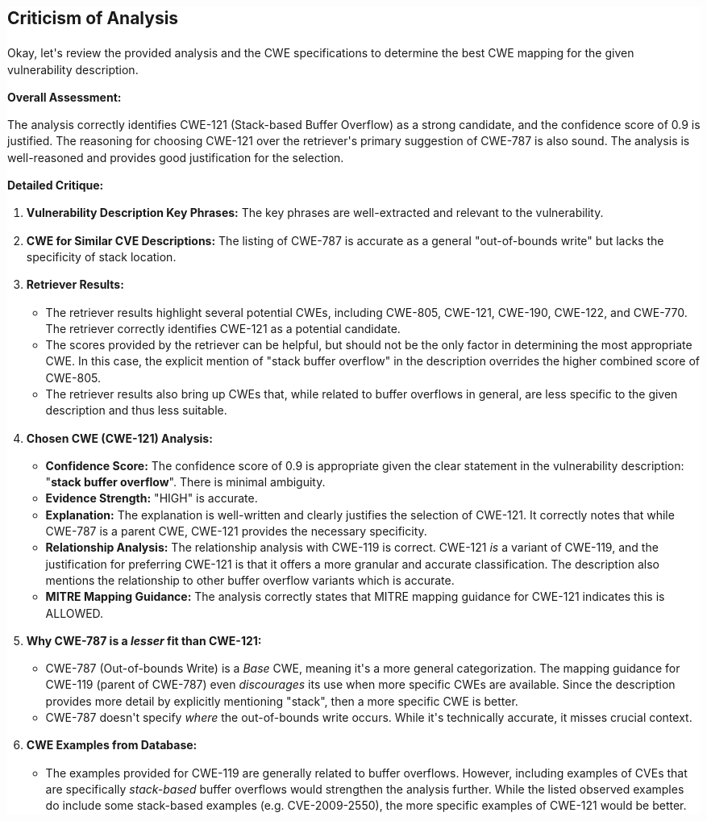 
## Criticism of Analysis

Okay, let's review the provided analysis and the CWE specifications to determine the best CWE mapping for the given vulnerability description.

**Overall Assessment:**

The analysis correctly identifies CWE-121 (Stack-based Buffer Overflow) as a strong candidate, and the confidence score of 0.9 is justified. The reasoning for choosing CWE-121 over the retriever's primary suggestion of CWE-787 is also sound. The analysis is well-reasoned and provides good justification for the selection.

**Detailed Critique:**

1.  **Vulnerability Description Key Phrases:** The key phrases are well-extracted and relevant to the vulnerability.

2.  **CWE for Similar CVE Descriptions:** The listing of CWE-787 is accurate as a general "out-of-bounds write" but lacks the specificity of stack location.

3.  **Retriever Results:**
    *   The retriever results highlight several potential CWEs, including CWE-805, CWE-121, CWE-190, CWE-122, and CWE-770. The retriever correctly identifies CWE-121 as a potential candidate.
    *   The scores provided by the retriever can be helpful, but should not be the only factor in determining the most appropriate CWE. In this case, the explicit mention of "stack buffer overflow" in the description overrides the higher combined score of CWE-805.
    *   The retriever results also bring up CWEs that, while related to buffer overflows in general, are less specific to the given description and thus less suitable.

4.  **Chosen CWE (CWE-121) Analysis:**

    *   **Confidence Score:** The confidence score of 0.9 is appropriate given the clear statement in the vulnerability description: "**stack buffer overflow**". There is minimal ambiguity.
    *   **Evidence Strength:** "HIGH" is accurate.
    *   **Explanation:** The explanation is well-written and clearly justifies the selection of CWE-121. It correctly notes that while CWE-787 is a parent CWE, CWE-121 provides the necessary specificity.
    *   **Relationship Analysis:** The relationship analysis with CWE-119 is correct. CWE-121 *is* a variant of CWE-119, and the justification for preferring CWE-121 is that it offers a more granular and accurate classification. The description also mentions the relationship to other buffer overflow variants which is accurate.
    *   **MITRE Mapping Guidance:** The analysis correctly states that MITRE mapping guidance for CWE-121 indicates this is ALLOWED.

5.  **Why CWE-787 is a *lesser* fit than CWE-121:**

    *   CWE-787 (Out-of-bounds Write) is a *Base* CWE, meaning it's a more general categorization. The mapping guidance for CWE-119 (parent of CWE-787) even *discourages* its use when more specific CWEs are available. Since the description provides more detail by explicitly mentioning "stack", then a more specific CWE is better.
    *   CWE-787 doesn't specify *where* the out-of-bounds write occurs. While it's technically accurate, it misses crucial context.

6.  **CWE Examples from Database:**
    * The examples provided for CWE-119 are generally related to buffer overflows. However, including examples of CVEs that are specifically *stack-based* buffer overflows would strengthen the analysis further. While the listed observed examples do include some stack-based examples (e.g. CVE-2009-2550), the more specific examples of CWE-121 would be better.
